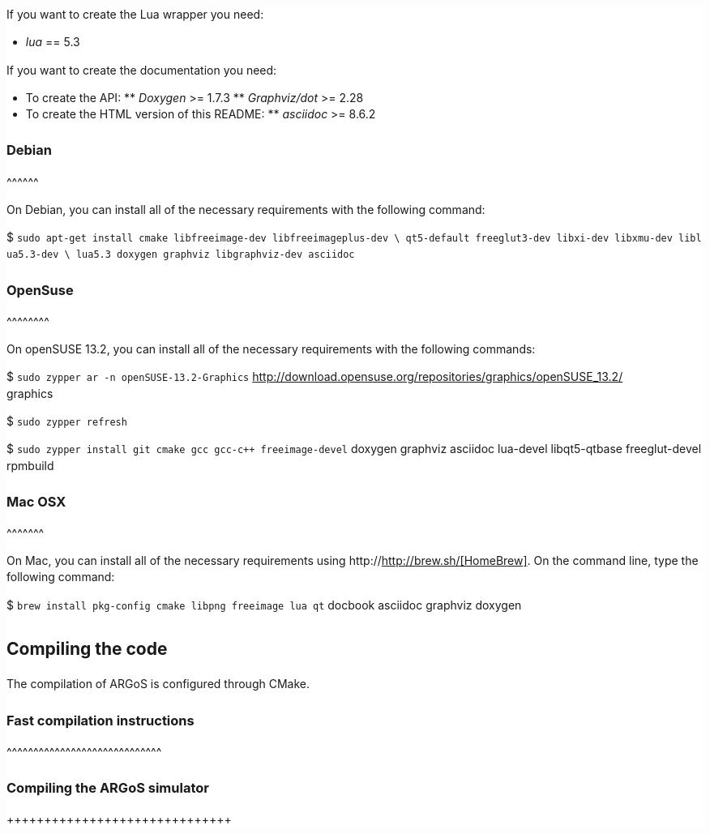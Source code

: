 If you want to create the Lua wrapper you need:

* _lua_ == 5.3

If you want to create the documentation you need:

* To create the API:
** _Doxygen_ >= 1.7.3
** _Graphviz/dot_ >= 2.28
* To create the HTML version of this README:
** _asciidoc_ >= 8.6.2

### Debian
^^^^^^

On Debian, you can install all of the necessary requirements
with the following command:

 $ ```sudo apt-get install cmake libfreeimage-dev libfreeimageplus-dev \
   qt5-default freeglut3-dev libxi-dev libxmu-dev liblua5.3-dev \
   lua5.3 doxygen graphviz libgraphviz-dev asciidoc```

### OpenSuse
^^^^^^^^

On openSUSE 13.2, you can install all of the necessary requirements
with the following commands:

 $ ```sudo zypper ar -n openSUSE-13.2-Graphics``` http://download.opensuse.org/repositories/graphics/openSUSE_13.2/ \
   graphics

 $ ```sudo zypper refresh```

 $ ```sudo zypper install git cmake gcc gcc-c++ freeimage-devel``` doxygen graphviz asciidoc lua-devel libqt5-qtbase freeglut-devel 
  rpmbuild

### Mac OSX
^^^^^^^

On Mac, you can install all of the necessary requirements using
http://http://brew.sh/[HomeBrew]. On the command line, type the
following command:

 $ ```brew install pkg-config cmake libpng freeimage lua qt```    docbook asciidoc graphviz doxygen

## Compiling the code

The compilation of ARGoS is configured through CMake.

### Fast compilation instructions
^^^^^^^^^^^^^^^^^^^^^^^^^^^^^

### Compiling the ARGoS simulator
++++++++++++++++++++++++++++++

